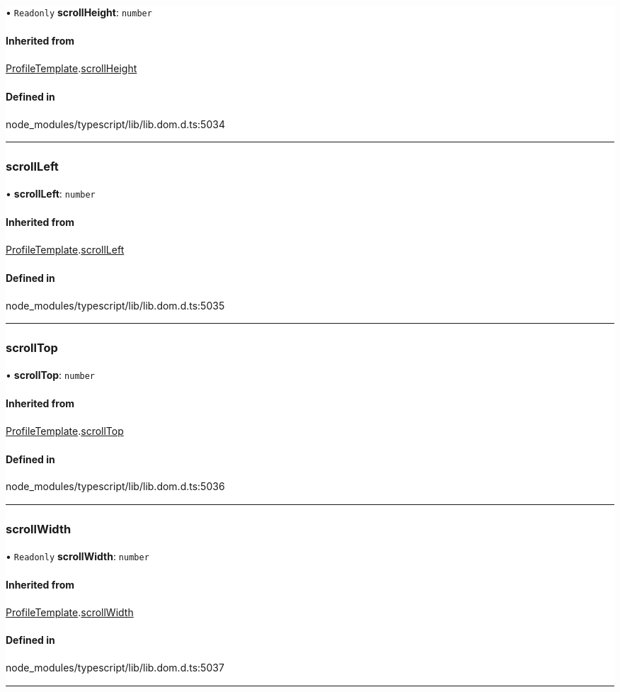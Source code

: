 • `Readonly` **scrollHeight**: `number`

#### Inherited from

[ProfileTemplate](components_profileHome_profile_template.ProfileTemplate.md).[scrollHeight](components_profileHome_profile_template.ProfileTemplate.md#scrollheight)

#### Defined in

node_modules/typescript/lib/lib.dom.d.ts:5034

___

### scrollLeft

• **scrollLeft**: `number`

#### Inherited from

[ProfileTemplate](components_profileHome_profile_template.ProfileTemplate.md).[scrollLeft](components_profileHome_profile_template.ProfileTemplate.md#scrollleft)

#### Defined in

node_modules/typescript/lib/lib.dom.d.ts:5035

___

### scrollTop

• **scrollTop**: `number`

#### Inherited from

[ProfileTemplate](components_profileHome_profile_template.ProfileTemplate.md).[scrollTop](components_profileHome_profile_template.ProfileTemplate.md#scrolltop)

#### Defined in

node_modules/typescript/lib/lib.dom.d.ts:5036

___

### scrollWidth

• `Readonly` **scrollWidth**: `number`

#### Inherited from

[ProfileTemplate](components_profileHome_profile_template.ProfileTemplate.md).[scrollWidth](components_profileHome_profile_template.ProfileTemplate.md#scrollwidth)

#### Defined in

node_modules/typescript/lib/lib.dom.d.ts:5037

___
